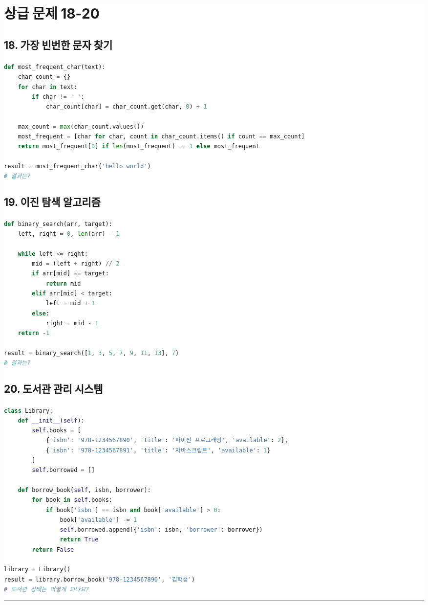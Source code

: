 # 상급 문제 18-20

## 18. 가장 빈번한 문자 찾기
```python
def most_frequent_char(text):
    char_count = {}
    for char in text:
        if char != ' ':
            char_count[char] = char_count.get(char, 0) + 1
    
    max_count = max(char_count.values())
    most_frequent = [char for char, count in char_count.items() if count == max_count]
    return most_frequent[0] if len(most_frequent) == 1 else most_frequent

result = most_frequent_char('hello world')
# 결과는?
```

## 19. 이진 탐색 알고리즘
```python
def binary_search(arr, target):
    left, right = 0, len(arr) - 1
    
    while left <= right:
        mid = (left + right) // 2
        if arr[mid] == target:
            return mid
        elif arr[mid] < target:
            left = mid + 1
        else:
            right = mid - 1
    return -1

result = binary_search([1, 3, 5, 7, 9, 11, 13], 7)
# 결과는?
```

## 20. 도서관 관리 시스템
```python
class Library:
    def __init__(self):
        self.books = [
            {'isbn': '978-1234567890', 'title': '파이썬 프로그래밍', 'available': 2},
            {'isbn': '978-1234567891', 'title': '자바스크립트', 'available': 1}
        ]
        self.borrowed = []
    
    def borrow_book(self, isbn, borrower):
        for book in self.books:
            if book['isbn'] == isbn and book['available'] > 0:
                book['available'] -= 1
                self.borrowed.append({'isbn': isbn, 'borrower': borrower})
                return True
        return False

library = Library()
result = library.borrow_book('978-1234567890', '김학생')
# 도서관 상태는 어떻게 되나요?
```

---